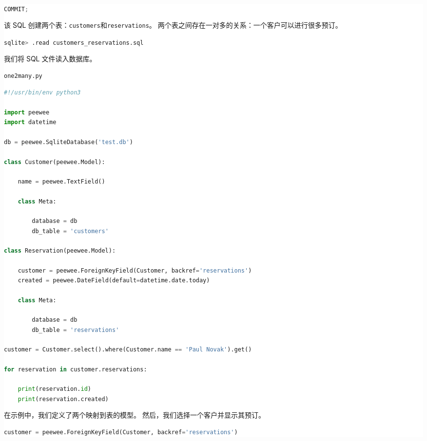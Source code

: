 ```py
COMMIT;

```

该 SQL 创建两个表：`customers`和`reservations`。 两个表之间存在一对多的关系：一个客户可以进行很多预订。

```py
sqlite> .read customers_reservations.sql 

```

我们将 SQL 文件读入数据库。

`one2many.py`

```py
#!/usr/bin/env python3

import peewee
import datetime

db = peewee.SqliteDatabase('test.db')

class Customer(peewee.Model):

    name = peewee.TextField()

    class Meta:

        database = db
        db_table = 'customers'

class Reservation(peewee.Model):

    customer = peewee.ForeignKeyField(Customer, backref='reservations')
    created = peewee.DateField(default=datetime.date.today)

    class Meta:

        database = db
        db_table = 'reservations'

customer = Customer.select().where(Customer.name == 'Paul Novak').get()

for reservation in customer.reservations:

    print(reservation.id)
    print(reservation.created)

```

在示例中，我们定义了两个映射到表的模型。 然后，我们选择一个客户并显示其预订。

```py
customer = peewee.ForeignKeyField(Customer, backref='reservations')

```
